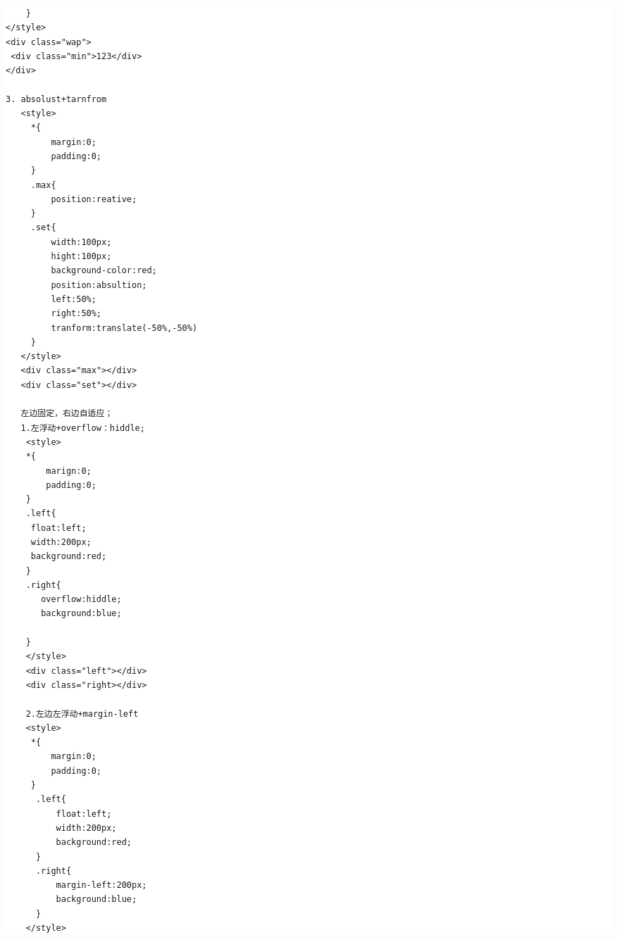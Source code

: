         }
    </style>
    <div class="wap">
     <div class="min">123</div>
    </div>

    3. absolust+tarnfrom
       <style>
         *{
             margin:0;
             padding:0;
         }
         .max{
             position:reative;
         }
         .set{
             width:100px;
             hight:100px;
             background-color:red;
             position:absultion;
             left:50%;
             right:50%;
             tranform:translate(-50%,-50%)
         }
       </style>
       <div class="max"></div>
       <div class="set"></div>

       左边固定，右边自适应；
       1.左浮动+overflow：hiddle;
        <style>
        *{
            marign:0;
            padding:0;
        }
        .left{
         float:left;
         width:200px;
         background:red;
        }
        .right{
           overflow:hiddle;
           background:blue;

        }
        </style>
        <div class="left"></div>
        <div class="right></div>

        2.左边左浮动+margin-left
        <style>
         *{
             margin:0;
             padding:0;
         }
          .left{
              float:left;
              width:200px;
              background:red;
          }
          .right{
              margin-left:200px;
              background:blue;
          }
        </style>